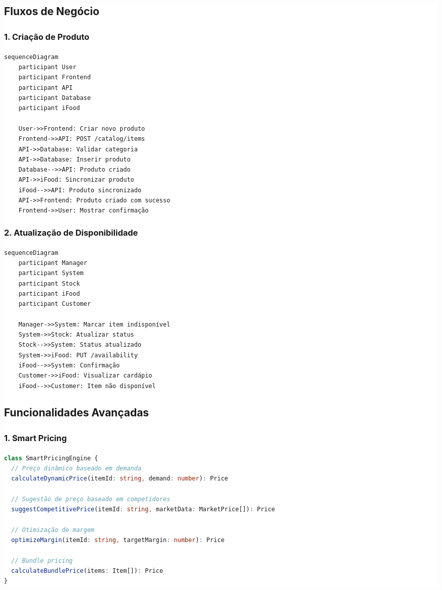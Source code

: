 ## Fluxos de Negócio

### 1. Criação de Produto
```mermaid
sequenceDiagram
    participant User
    participant Frontend
    participant API
    participant Database
    participant iFood
    
    User->>Frontend: Criar novo produto
    Frontend->>API: POST /catalog/items
    API->>Database: Validar categoria
    API->>Database: Inserir produto
    Database-->>API: Produto criado
    API->>iFood: Sincronizar produto
    iFood-->>API: Produto sincronizado
    API->>Frontend: Produto criado com sucesso
    Frontend->>User: Mostrar confirmação
```

### 2. Atualização de Disponibilidade
```mermaid
sequenceDiagram
    participant Manager
    participant System
    participant Stock
    participant iFood
    participant Customer
    
    Manager->>System: Marcar item indisponível
    System->>Stock: Atualizar status
    Stock-->>System: Status atualizado
    System->>iFood: PUT /availability
    iFood-->>System: Confirmação
    Customer->>iFood: Visualizar cardápio
    iFood-->>Customer: Item não disponível
```

## Funcionalidades Avançadas

### 1. Smart Pricing
```typescript
class SmartPricingEngine {
  // Preço dinâmico baseado em demanda
  calculateDynamicPrice(itemId: string, demand: number): Price
  
  // Sugestão de preço baseado em competidores
  suggestCompetitivePrice(itemId: string, marketData: MarketPrice[]): Price
  
  // Otimização de margem
  optimizeMargin(itemId: string, targetMargin: number): Price
  
  // Bundle pricing
  calculateBundlePrice(items: Item[]): Price
}
```
